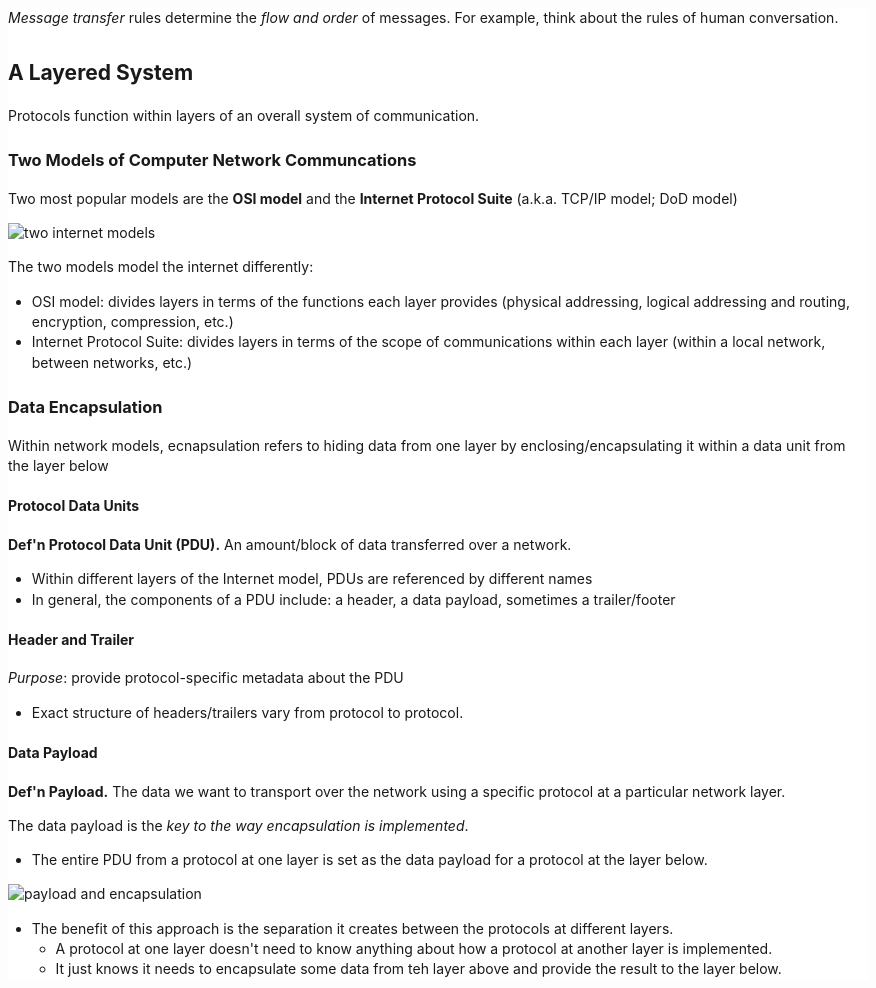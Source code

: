 *Message transfer* rules determine the *flow and order* of messages.
For example, think about the rules of human conversation.


## A Layered System

Protocols function within layers of an overall system of communication. 

### Two Models of Computer Network Communcations

Two most popular models are the **OSI model** and the **Internet Protocol Suite** (a.k.a. TCP/IP model; DoD model)

![two internet models][models]

[models]: https://da77jsbdz4r05.cloudfront.net/images/ls170/layered-system-osi-tcp-ip-comparison.png

The two models model the internet differently:
- OSI model: divides layers in terms of the functions each layer provides (physical addressing, logical addressing and routing, encryption, compression, etc.)
- Internet Protocol Suite: divides layers in terms of the scope of communications within each layer (within a local network, between networks, etc.)

### Data Encapsulation

Within network models, ecnapsulation refers to hiding data from one layer by enclosing/encapsulating it within a data unit from the layer below

#### Protocol Data Units

**Def'n Protocol Data Unit (PDU).** An amount/block of data transferred over a network.
- Within different layers of the Internet model, PDUs are referenced by different names
- In general, the components of a PDU include: a header, a data payload, sometimes a trailer/footer

#### Header and Trailer

*Purpose*: provide protocol-specific metadata about the PDU
- Exact structure of headers/trailers vary from protocol to protocol.

#### Data Payload

**Def'n Payload.** The data we want to transport over the network using a specific protocol at a particular network layer. 

The data payload is the *key to the way encapsulation is implemented*. 
- The entire PDU from a protocol at one layer is set as the data payload for a protocol at the layer below.

![payload and encapsulation][encapsulation]

[encapsulation]: https://da77jsbdz4r05.cloudfront.net/images/ls170/layered-system-encapsulation.png

- The benefit of this approach is the separation it creates between the protocols at different layers. 
    - A protocol at one layer doesn't need to know anything about how a protocol at another layer is implemented.
    - It just knows it needs to encapsulate some data from teh layer above and provide the result to the layer below.


[ethernet_frame]: https://da77jsbdz4r05.cloudfront.net/images/ls170/data-link-layer-frame-structure.png
[ip_packet]: https://da77jsbdz4r05.cloudfront.net/images/ls170/network-layer-ip-packet-structure.png